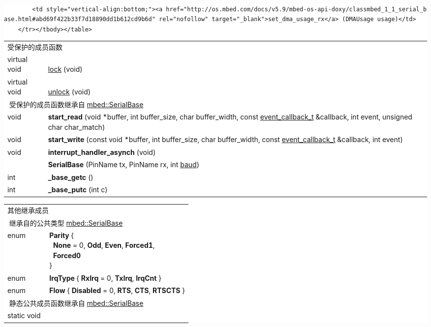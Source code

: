 			<td style="vertical-align:bottom;"><a href="http://os.mbed.com/docs/v5.9/mbed-os-api-doxy/classmbed_1_1_serial_base.html#abd69f422b33f7d18890dd1b612cd9b6d" rel="nofollow" target="_blank">set_dma_usage_rx</a> (DMAUsage usage)</td>
		</tr></tbody></table>
<table><tbody><tr><td colspan="2">受保护的成员函数</td>
		</tr><tr><td style="vertical-align:top;">virtual void&nbsp;</td>
			<td style="vertical-align:bottom;"><a href="http://os.mbed.com/docs/v5.9/mbed-os-api-doxy/classmbed_1_1_raw_serial.html#a2898055a53d4208d39044f8afa995289" rel="nofollow" target="_blank">lock</a> (void)</td>
		</tr><tr><td style="vertical-align:top;">virtual void&nbsp;</td>
			<td style="vertical-align:bottom;"><a href="http://os.mbed.com/docs/v5.9/mbed-os-api-doxy/classmbed_1_1_raw_serial.html#af73408d1441960d63dacbc1140d91af4" rel="nofollow" target="_blank">unlock</a> (void)</td>
		</tr><tr><td colspan="2">&nbsp;受保护的成员函数继承自 <a href="http://os.mbed.com/docs/v5.9/mbed-os-api-doxy/classmbed_1_1_serial_base.html" rel="nofollow" target="_blank">mbed::SerialBase</a></td>
		</tr><tr><td style="vertical-align:top;"><a id="a15a4c9833e2333c1f22d824f07b53564" target="_blank"></a> void&nbsp;</td>
			<td style="vertical-align:bottom;"><strong>start_read</strong> (void *buffer, int buffer_size, char buffer_width, const <a href="http://os.mbed.com/docs/v5.9/mbed-os-api-doxy/classmbed_1_1_callback.html" rel="nofollow" target="_blank">event_callback_t</a> &amp;callback, int event, unsigned char char_match)</td>
		</tr><tr><td style="vertical-align:top;"><a id="ac181f70e2b381fc1c54c15c856bf5e25" target="_blank"></a> void&nbsp;</td>
			<td style="vertical-align:bottom;"><strong>start_write</strong> (const void *buffer, int buffer_size, char buffer_width, const <a href="http://os.mbed.com/docs/v5.9/mbed-os-api-doxy/classmbed_1_1_callback.html" rel="nofollow" target="_blank">event_callback_t</a> &amp;callback, int event)</td>
		</tr><tr><td style="vertical-align:top;"><a id="a1d09a80aefa8f9f7d0a3dcc40ffe1973" target="_blank"></a> void&nbsp;</td>
			<td style="vertical-align:bottom;"><strong>interrupt_handler_asynch</strong> (void)</td>
		</tr><tr><td style="vertical-align:top;"><a id="a9377f0b939cc55b7011e3e41d8094611" target="_blank"></a> &nbsp;</td>
			<td style="vertical-align:bottom;"><strong>SerialBase</strong> (PinName tx, PinName rx, int <a href="http://os.mbed.com/docs/v5.9/mbed-os-api-doxy/classmbed_1_1_serial_base.html#ac777186012bec315ebdf8320d5c4d917" rel="nofollow" target="_blank">baud</a>)</td>
		</tr><tr><td style="vertical-align:top;"><a id="a548470925a8c3da77ed28f4834599ed0" target="_blank"></a> int&nbsp;</td>
			<td style="vertical-align:bottom;"><strong>_base_getc</strong> ()</td>
		</tr><tr><td style="vertical-align:top;"><a id="a4aba8d8a8cb289756469cc30ec401b7c" target="_blank"></a> int&nbsp;</td>
			<td style="vertical-align:bottom;"><strong>_base_putc</strong> (int c)</td>
		</tr></tbody></table>
<table><tbody><tr><td colspan="2">其他继承成员</td>
		</tr><tr><td colspan="2">&nbsp;继承自的公共类型 <a href="http://os.mbed.com/docs/v5.9/mbed-os-api-doxy/classmbed_1_1_serial_base.html" rel="nofollow" target="_blank">mbed::SerialBase</a></td>
		</tr><tr><td style="vertical-align:top;"><a id="a933693c1992a71ea801326113c6c1175" target="_blank"></a>enum &nbsp;</td>
			<td style="vertical-align:bottom;"><strong>Parity</strong> {<br>
			&nbsp;&nbsp;<strong>None</strong> = 0, <strong>Odd</strong>, <strong>Even</strong>, <strong>Forced1</strong>,<br>
			&nbsp;&nbsp;<strong>Forced0</strong><br>
			}</td>
		</tr><tr><td style="vertical-align:top;"><a id="af3e45bd7fcc34d768cbace2fadf1c97e" target="_blank"></a>enum &nbsp;</td>
			<td style="vertical-align:bottom;"><strong>IrqType</strong> { <strong>RxIrq</strong> = 0, <strong>TxIrq</strong>, <strong>IrqCnt</strong> }</td>
		</tr><tr><td style="vertical-align:top;"><a id="aee1d07a2cdac31486ffe45e6e6077cc8" target="_blank"></a>enum &nbsp;</td>
			<td style="vertical-align:bottom;"><strong>Flow</strong> { <strong>Disabled</strong> = 0, <strong>RTS</strong>, <strong>CTS</strong>, <strong>RTSCTS</strong> }</td>
		</tr><tr><td colspan="2">&nbsp;静态公共成员函数继承自 <a href="http://os.mbed.com/docs/v5.9/mbed-os-api-doxy/classmbed_1_1_serial_base.html" rel="nofollow" target="_blank">mbed::SerialBase</a></td>
		</tr><tr><td style="vertical-align:top;"><a id="af3d381aafb23f27e31afd64a1900451c" target="_blank"></a> static void&nbsp;</td>